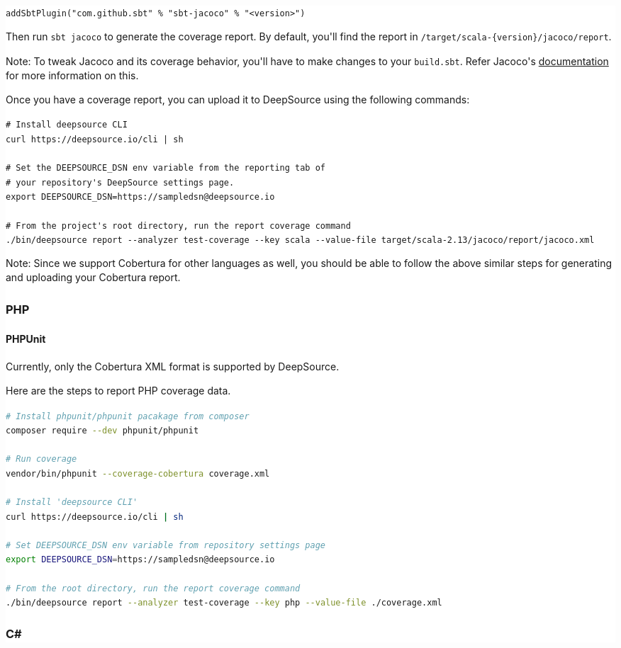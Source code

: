 ```
addSbtPlugin("com.github.sbt" % "sbt-jacoco" % "<version>")
```

Then run `sbt jacoco` to generate the coverage report. By default, you'll find the report in `/target/scala-{version}/jacoco/report`.

Note: To tweak Jacoco and its coverage behavior, you'll have to make changes to your `build.sbt`. Refer Jacoco's [documentation](https://www.scala-sbt.org/sbt-jacoco/getting-started.html)
 for more information on this.

Once you have a coverage report, you can upload it to DeepSource using the following commands:

```shell
# Install deepsource CLI
curl https://deepsource.io/cli | sh

# Set the DEEPSOURCE_DSN env variable from the reporting tab of
# your repository's DeepSource settings page.
export DEEPSOURCE_DSN=https://sampledsn@deepsource.io

# From the project's root directory, run the report coverage command
./bin/deepsource report --analyzer test-coverage --key scala --value-file target/scala-2.13/jacoco/report/jacoco.xml
```

Note: Since we support Cobertura for other languages as well, you should be able to follow the above similar steps for generating and uploading your Cobertura report.

### PHP

#### PHPUnit

Currently, only the Cobertura XML format is supported by DeepSource.

Here are the steps to report PHP coverage data.

```bash
# Install phpunit/phpunit pacakage from composer
composer require --dev phpunit/phpunit

# Run coverage
vendor/bin/phpunit --coverage-cobertura coverage.xml

# Install 'deepsource CLI'
curl https://deepsource.io/cli | sh

# Set DEEPSOURCE_DSN env variable from repository settings page
export DEEPSOURCE_DSN=https://sampledsn@deepsource.io

# From the root directory, run the report coverage command
./bin/deepsource report --analyzer test-coverage --key php --value-file ./coverage.xml
```

### C#

